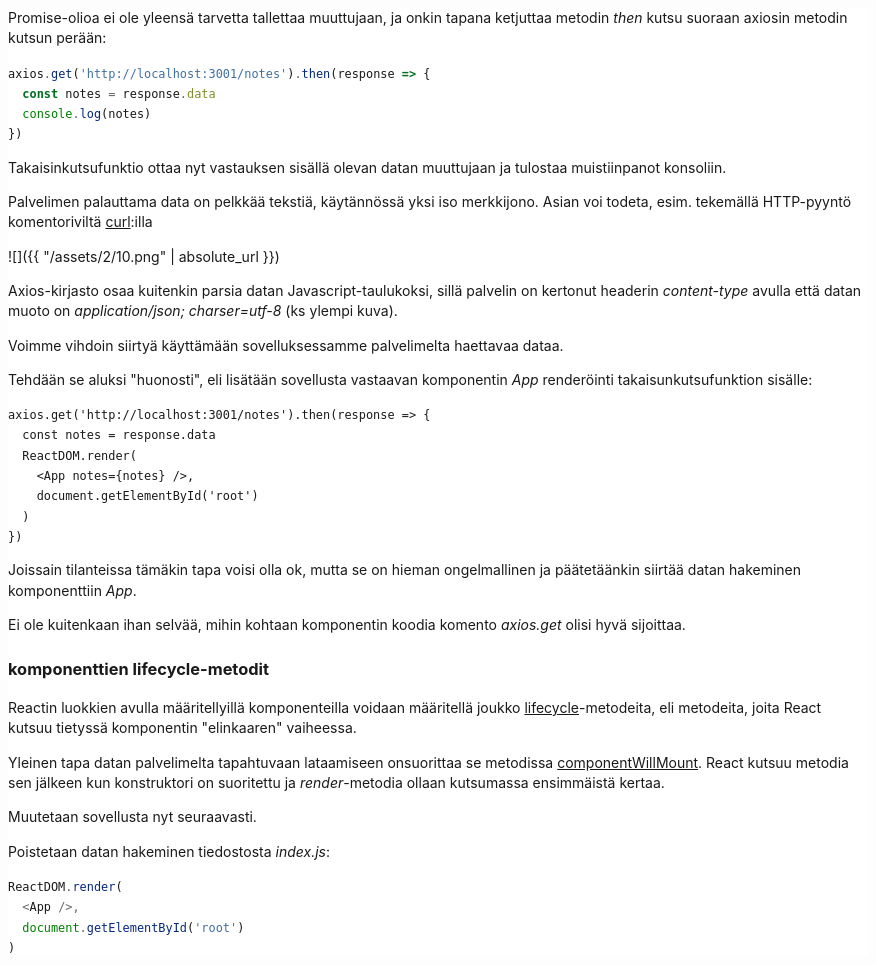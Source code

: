 Promise-olioa ei ole yleensä tarvetta tallettaa muuttujaan, ja onkin tapana ketjuttaa metodin _then_ kutsu suoraan axiosin metodin kutsun perään:


```js
axios.get('http://localhost:3001/notes').then(response => {
  const notes = response.data
  console.log(notes)
})
```

Takaisinkutsufunktio ottaa nyt vastauksen sisällä olevan datan muuttujaan ja tulostaa muistiinpanot konsoliin.

Palvelimen palauttama data on pelkkää tekstiä, käytännössä yksi iso merkkijono. Asian voi todeta, esim. tekemällä HTTP-pyyntö komentoriviltä [curl](https://curl.haxx.se):illa

![]({{ "/assets/2/10.png" | absolute_url }})


Axios-kirjasto osaa kuitenkin parsia datan Javascript-taulukoksi, sillä palvelin on kertonut headerin _content-type_ avulla että datan muoto on _application/json; charser=utf-8_ (ks ylempi kuva).

Voimme vihdoin siirtyä käyttämään sovelluksessamme palvelimelta haettavaa dataa.

Tehdään se aluksi "huonosti", eli lisätään sovellusta vastaavan komponentin _App_ renderöinti takaisunkutsufunktion sisälle:

```react
axios.get('http://localhost:3001/notes').then(response => {
  const notes = response.data
  ReactDOM.render(
    <App notes={notes} />,
    document.getElementById('root')
  )
})
```

Joissain tilanteissa tämäkin tapa voisi olla ok, mutta se on hieman ongelmallinen ja päätetäänkin siirtää datan hakeminen komponenttiin _App_.

Ei ole kuitenkaan ihan selvää, mihin kohtaan komponentin koodia komento _axios.get_ olisi hyvä sijoittaa.

### komponenttien lifecycle-metodit

Reactin luokkien avulla määritellyillä komponenteilla voidaan määritellä joukko [lifecycle](https://reactjs.org/docs/state-and-lifecycle.html#adding-lifecycle-methods-to-a-class)-metodeita, eli metodeita, joita React kutsuu tietyssä komponentin "elinkaaren" vaiheessa.

Yleinen tapa datan palvelimelta tapahtuvaan lataamiseen onsuorittaa se metodissa [componentWillMount](https://reactjs.org/docs/react-component.html#componentwillmount). React kutsuu metodia sen jälkeen kun konstruktori on suoritettu ja _render_-metodia ollaan kutsumassa ensimmäistä kertaa.

Muutetaan sovellusta nyt seuraavasti.

Poistetaan datan hakeminen tiedostosta _index.js_:

```js
ReactDOM.render(
  <App />,
  document.getElementById('root')
)
```
